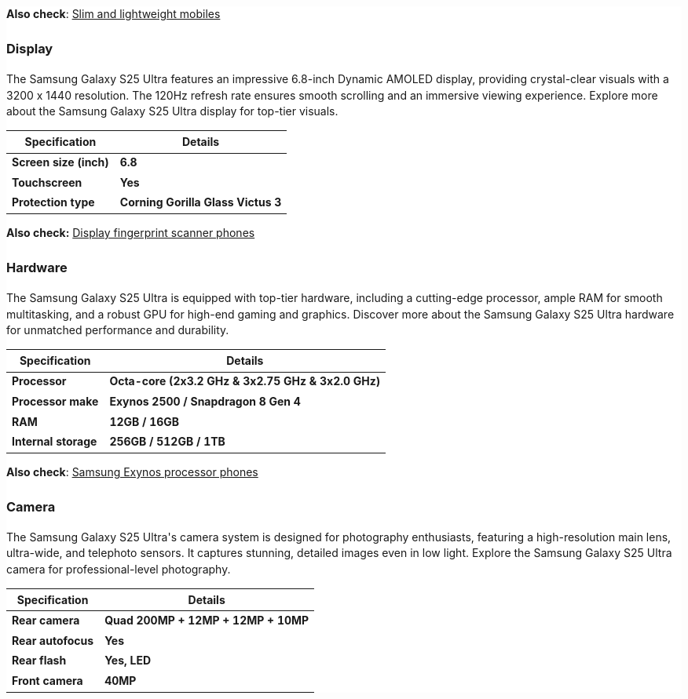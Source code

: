 
**Also check**: [Slim and lightweight mobiles](/best-slim-and-lightweight-mobile-phones-of-2024/)

### **Display**

The Samsung Galaxy S25 Ultra features an impressive 6.8-inch Dynamic AMOLED display, providing crystal-clear visuals with a 3200 x 1440 resolution. The 120Hz refresh rate ensures smooth scrolling and an immersive viewing experience. Explore more about the Samsung Galaxy S25 Ultra display for top-tier visuals.

| **Specification** | **Details** |
| --- | --- |
| **Screen size (inch)** | **6.8** |
| **Touchscreen** | **Yes** |
| **Protection type** | **Corning Gorilla Glass Victus 3** |

**Also check:** [Display fingerprint scanner phones](/top-display-fingerprint-scanner-phones-of-2024/)

### **Hardware**

The Samsung Galaxy S25 Ultra is equipped with top-tier hardware, including a cutting-edge processor, ample RAM for smooth multitasking, and a robust GPU for high-end gaming and graphics. Discover more about the Samsung Galaxy S25 Ultra hardware for unmatched performance and durability.

| **Specification** | **Details** |
| --- | --- |
| **Processor** | **Octa-core (2x3.2 GHz & 3x2.75 GHz & 3x2.0 GHz)** |
| **Processor make** | **Exynos 2500 / Snapdragon 8 Gen 4** |
| **RAM** | **12GB / 16GB** |
| **Internal storage** | **256GB / 512GB / 1TB** |

**Also check**: [Samsung Exynos processor phones](/top-samsung-exynos-processor-phones-in-2024/)

### **Camera**

The Samsung Galaxy S25 Ultra's camera system is designed for photography enthusiasts, featuring a high-resolution main lens, ultra-wide, and telephoto sensors. It captures stunning, detailed images even in low light. Explore the Samsung Galaxy S25 Ultra camera for professional-level photography.

| **Specification** | **Details** |
| --- | --- |
| **Rear camera** | **Quad 200MP + 12MP + 12MP + 10MP** |
| **Rear autofocus** | **Yes** |
| **Rear flash** | **Yes, LED** |
| **Front camera** | **40MP** |
